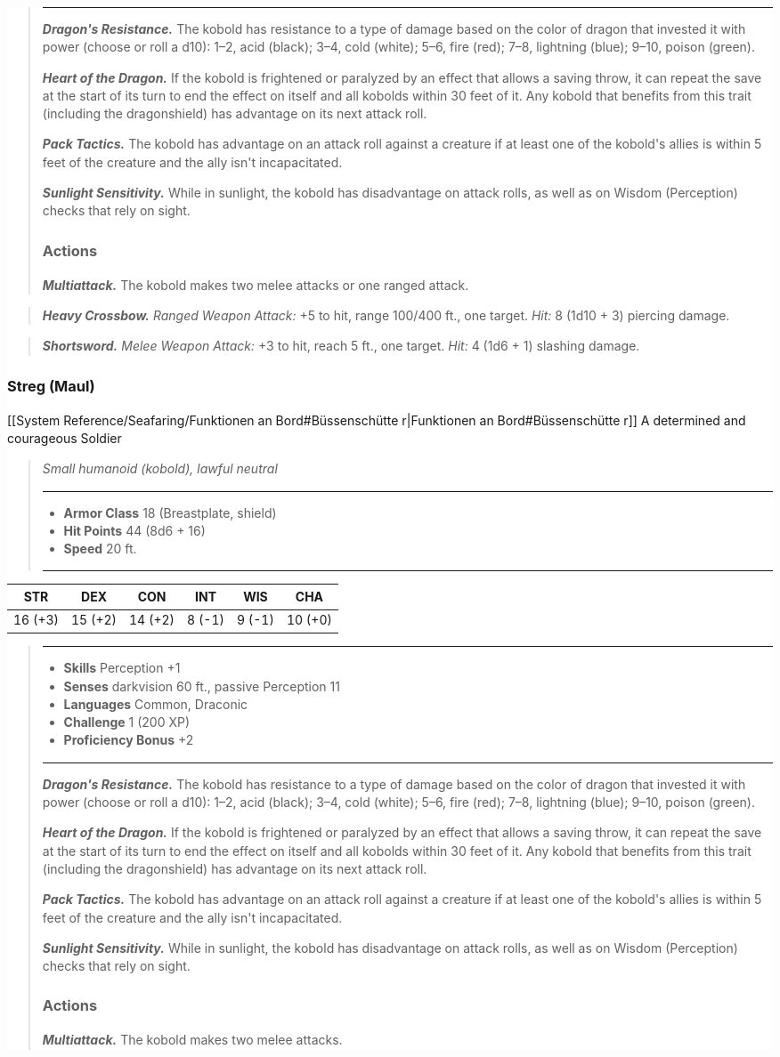 >___
>***Dragon's Resistance.*** The kobold has resistance to a type of damage based on the color of dragon that invested it with power (choose or roll a d10): 1–2, acid (black); 3–4, cold (white); 5–6, fire (red); 7–8, lightning (blue); 9–10, poison (green).  
>
>***Heart of the Dragon.*** If the kobold is frightened or paralyzed by an effect that allows a saving throw, it can repeat the save at the start of its turn to end the effect on itself and all kobolds within 30 feet of it. Any kobold that benefits from this trait (including the dragonshield) has advantage on its next attack roll.  
>
>***Pack Tactics.*** The kobold has advantage on an attack roll against a creature if at least one of the kobold's allies is within 5 feet of the creature and the ally isn't incapacitated.  
>
>***Sunlight Sensitivity.*** While in sunlight, the kobold has disadvantage on attack rolls, as well as on Wisdom (Perception) checks that rely on sight.  
>
>### Actions
>***Multiattack.*** The kobold makes two melee attacks or one ranged attack.

>***Heavy Crossbow.*** *Ranged Weapon Attack:* +5 to hit, range 100/400 ft., one target. *Hit:* 8 (1d10 + 3) piercing damage.

>***Shortsword.*** *Melee Weapon Attack:* +3 to hit, reach 5 ft., one target. *Hit:* 4 (1d6 + 1) slashing damage.

### Streg (Maul)
[[System Reference/Seafaring/Funktionen an Bord#Büssenschütte r|Funktionen an Bord#Büssenschütte r]]
A determined and courageous Soldier
>*Small humanoid (kobold), lawful neutral*
>___
>- **Armor Class** 18 (Breastplate, shield)
>- **Hit Points** 44 (8d6 + 16)
>- **Speed** 20 ft.
>___
|   STR   |   DEX   |   CON   |  INT   |  WIS   |   CHA   |
|:-------:|:-------:|:-------:|:------:|:------:|:-------:|
| 16 (+3) | 15 (+2) | 14 (+2) | 8 (-1) | 9 (-1) | 10 (+0) |
>___
>- **Skills** Perception +1
>- **Senses** darkvision 60 ft., passive Perception 11
>- **Languages** Common, Draconic
>- **Challenge** 1 (200 XP)
>- **Proficiency Bonus** +2
>___
>***Dragon's Resistance.*** The kobold has resistance to a type of damage based on the color of dragon that invested it with power (choose or roll a d10): 1–2, acid (black); 3–4, cold (white); 5–6, fire (red); 7–8, lightning (blue); 9–10, poison (green).  
>
>***Heart of the Dragon.*** If the kobold is frightened or paralyzed by an effect that allows a saving throw, it can repeat the save at the start of its turn to end the effect on itself and all kobolds within 30 feet of it. Any kobold that benefits from this trait (including the dragonshield) has advantage on its next attack roll.  
>
>***Pack Tactics.*** The kobold has advantage on an attack roll against a creature if at least one of the kobold's allies is within 5 feet of the creature and the ally isn't incapacitated.  
>
>***Sunlight Sensitivity.*** While in sunlight, the kobold has disadvantage on attack rolls, as well as on Wisdom (Perception) checks that rely on sight.  
>
>### Actions
>***Multiattack.*** The kobold makes two melee attacks.  
>